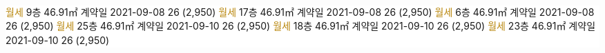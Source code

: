   <tr>
    <td><a style="color: darkgoldenrod">월세</a></td>
    <td>9층</td>
    <td>46.91㎡</td>
    <td>계약일 2021-09-08</td>
  </tr>
  <tr>
    <td colspan="4">26 (2,950)</td>
  </tr>
    
  <tr>
    <td><a style="color: darkgoldenrod">월세</a></td>
    <td>17층</td>
    <td>46.91㎡</td>
    <td>계약일 2021-09-08</td>
  </tr>
  <tr>
    <td colspan="4">26 (2,950)</td>
  </tr>
    
  <tr>
    <td><a style="color: darkgoldenrod">월세</a></td>
    <td>6층</td>
    <td>46.91㎡</td>
    <td>계약일 2021-09-08</td>
  </tr>
  <tr>
    <td colspan="4">26 (2,950)</td>
  </tr>
    
  <tr>
    <td><a style="color: darkgoldenrod">월세</a></td>
    <td>25층</td>
    <td>46.91㎡</td>
    <td>계약일 2021-09-10</td>
  </tr>
  <tr>
    <td colspan="4">26 (2,950)</td>
  </tr>
    
  <tr>
    <td><a style="color: darkgoldenrod">월세</a></td>
    <td>18층</td>
    <td>46.91㎡</td>
    <td>계약일 2021-09-10</td>
  </tr>
  <tr>
    <td colspan="4">26 (2,950)</td>
  </tr>
    
  <tr>
    <td><a style="color: darkgoldenrod">월세</a></td>
    <td>23층</td>
    <td>46.91㎡</td>
    <td>계약일 2021-09-10</td>
  </tr>
  <tr>
    <td colspan="4">26 (2,950)</td>
  </tr>
    
